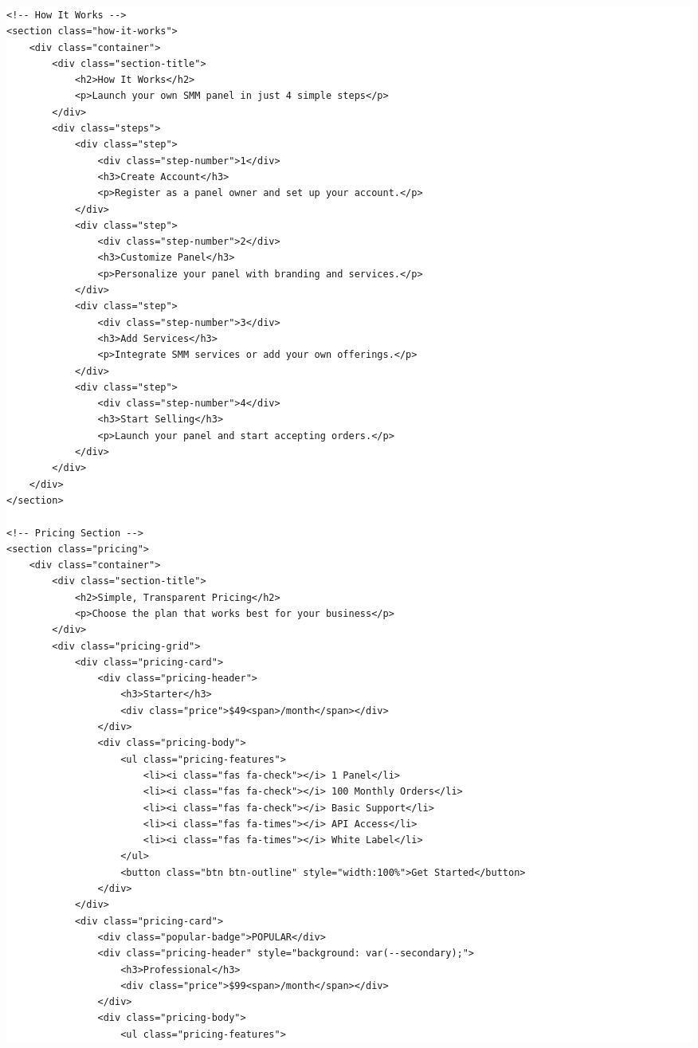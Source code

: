    <!-- How It Works -->
    <section class="how-it-works">
        <div class="container">
            <div class="section-title">
                <h2>How It Works</h2>
                <p>Launch your own SMM panel in just 4 simple steps</p>
            </div>
            <div class="steps">
                <div class="step">
                    <div class="step-number">1</div>
                    <h3>Create Account</h3>
                    <p>Register as a panel owner and set up your account.</p>
                </div>
                <div class="step">
                    <div class="step-number">2</div>
                    <h3>Customize Panel</h3>
                    <p>Personalize your panel with branding and services.</p>
                </div>
                <div class="step">
                    <div class="step-number">3</div>
                    <h3>Add Services</h3>
                    <p>Integrate SMM services or add your own offerings.</p>
                </div>
                <div class="step">
                    <div class="step-number">4</div>
                    <h3>Start Selling</h3>
                    <p>Launch your panel and start accepting orders.</p>
                </div>
            </div>
        </div>
    </section>

    <!-- Pricing Section -->
    <section class="pricing">
        <div class="container">
            <div class="section-title">
                <h2>Simple, Transparent Pricing</h2>
                <p>Choose the plan that works best for your business</p>
            </div>
            <div class="pricing-grid">
                <div class="pricing-card">
                    <div class="pricing-header">
                        <h3>Starter</h3>
                        <div class="price">$49<span>/month</span></div>
                    </div>
                    <div class="pricing-body">
                        <ul class="pricing-features">
                            <li><i class="fas fa-check"></i> 1 Panel</li>
                            <li><i class="fas fa-check"></i> 100 Monthly Orders</li>
                            <li><i class="fas fa-check"></i> Basic Support</li>
                            <li><i class="fas fa-times"></i> API Access</li>
                            <li><i class="fas fa-times"></i> White Label</li>
                        </ul>
                        <button class="btn btn-outline" style="width:100%">Get Started</button>
                    </div>
                </div>
                <div class="pricing-card">
                    <div class="popular-badge">POPULAR</div>
                    <div class="pricing-header" style="background: var(--secondary);">
                        <h3>Professional</h3>
                        <div class="price">$99<span>/month</span></div>
                    </div>
                    <div class="pricing-body">
                        <ul class="pricing-features">